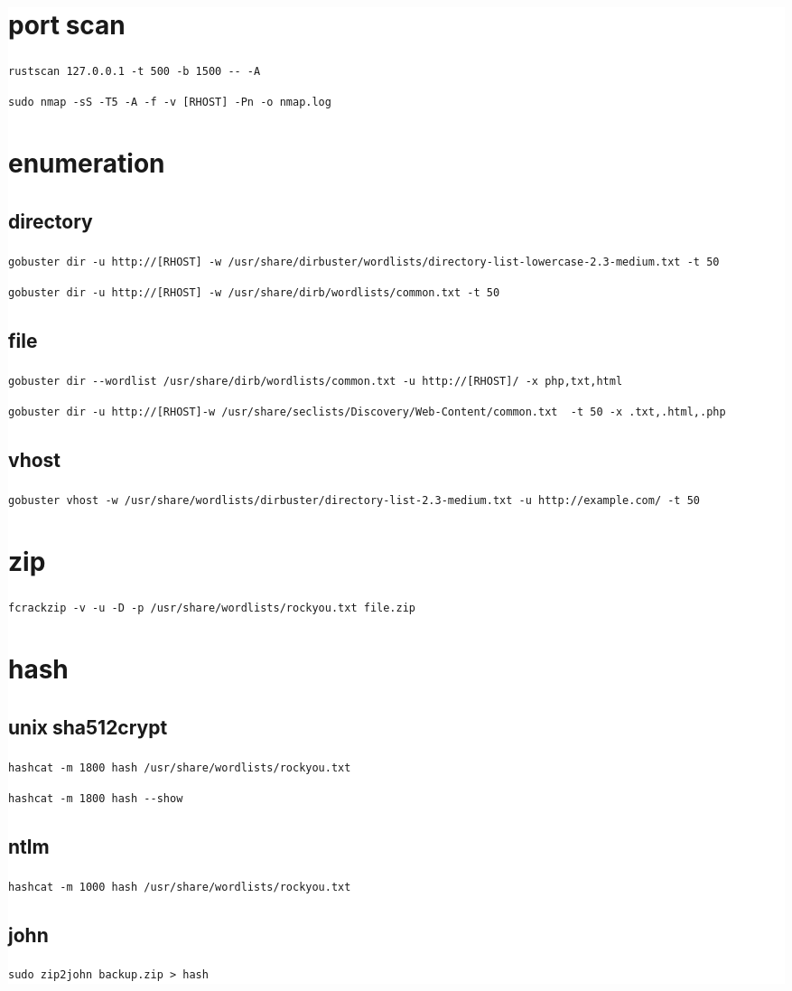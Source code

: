 # port scan
```
rustscan 127.0.0.1 -t 500 -b 1500 -- -A
```

```
sudo nmap -sS -T5 -A -f -v [RHOST] -Pn -o nmap.log
```

# enumeration
## directory
```
gobuster dir -u http://[RHOST] -w /usr/share/dirbuster/wordlists/directory-list-lowercase-2.3-medium.txt -t 50
```

```
gobuster dir -u http://[RHOST] -w /usr/share/dirb/wordlists/common.txt -t 50
```
## file
```
gobuster dir --wordlist /usr/share/dirb/wordlists/common.txt -u http://[RHOST]/ -x php,txt,html
```

```
gobuster dir -u http://[RHOST]-w /usr/share/seclists/Discovery/Web-Content/common.txt  -t 50 -x .txt,.html,.php
```

## vhost
```
gobuster vhost -w /usr/share/wordlists/dirbuster/directory-list-2.3-medium.txt -u http://example.com/ -t 50
```
# zip
```
fcrackzip -v -u -D -p /usr/share/wordlists/rockyou.txt file.zip
```
# hash
## unix sha512crypt
```
hashcat -m 1800 hash /usr/share/wordlists/rockyou.txt
```

```
hashcat -m 1800 hash --show
```
## ntlm
```
hashcat -m 1000 hash /usr/share/wordlists/rockyou.txt
```
## john
```
sudo zip2john backup.zip > hash
```
